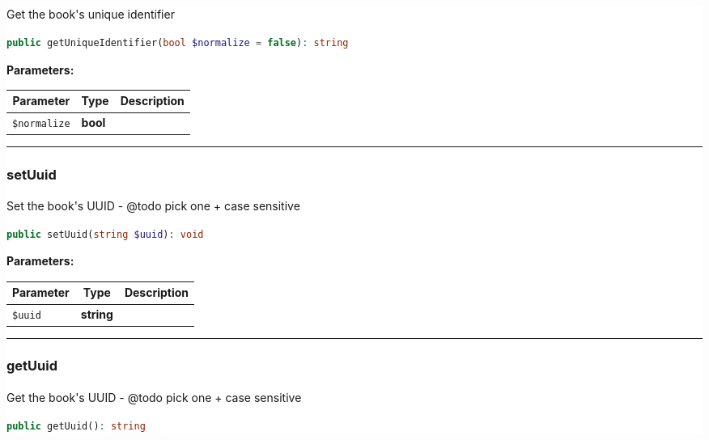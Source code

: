 Get the book's unique identifier

```php
public getUniqueIdentifier(bool $normalize = false): string
```








**Parameters:**

| Parameter | Type | Description |
|-----------|------|-------------|
| `$normalize` | **bool** |  |





***

### setUuid

Set the book's UUID - @todo pick one + case sensitive

```php
public setUuid(string $uuid): void
```








**Parameters:**

| Parameter | Type | Description |
|-----------|------|-------------|
| `$uuid` | **string** |  |





***

### getUuid

Get the book's UUID - @todo pick one + case sensitive

```php
public getUuid(): string
```










